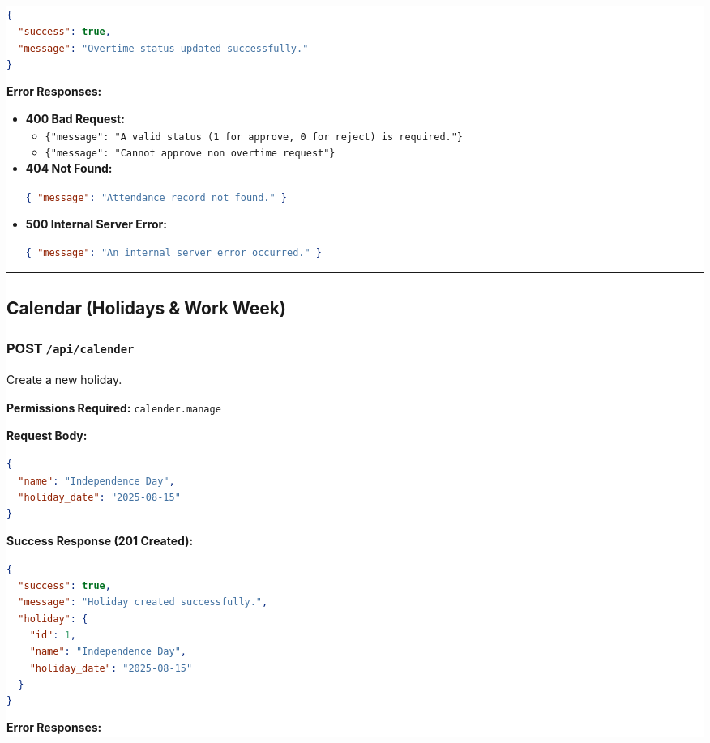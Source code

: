 ```json
{
  "success": true,
  "message": "Overtime status updated successfully."
}
```

**Error Responses:**

  * **400 Bad Request:**
      * `{"message": "A valid status (1 for approve, 0 for reject) is required."}`
      * `{"message": "Cannot approve non overtime request"}`
  * **404 Not Found:**
    ```json
    { "message": "Attendance record not found." }
    ```
  * **500 Internal Server Error:**
    ```json
    { "message": "An internal server error occurred." }
    ```

-----

## Calendar (Holidays & Work Week)

### POST `/api/calender`

Create a new holiday.

**Permissions Required:** `calender.manage`

**Request Body:**

```json
{
  "name": "Independence Day",
  "holiday_date": "2025-08-15"
}
```

**Success Response (201 Created):**

```json
{
  "success": true,
  "message": "Holiday created successfully.",
  "holiday": {
    "id": 1,
    "name": "Independence Day",
    "holiday_date": "2025-08-15"
  }
}
```

**Error Responses:**
